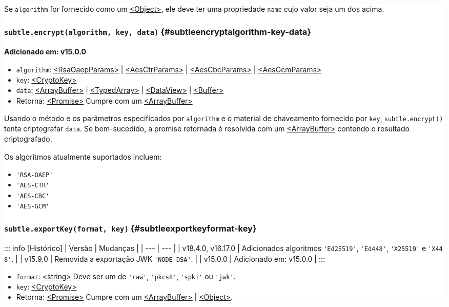 Se `algorithm` for fornecido como um [\<Object\>](https://developer.mozilla.org/en-US/docs/Web/JavaScript/Reference/Global_Objects/Object), ele deve ter uma propriedade `name` cujo valor seja um dos acima.

### `subtle.encrypt(algorithm, key, data)` {#subtleencryptalgorithm-key-data}

**Adicionado em: v15.0.0**

- `algorithm`: [\<RsaOaepParams\>](/pt/nodejs/api/webcrypto#class-rsaoaepparams) | [\<AesCtrParams\>](/pt/nodejs/api/webcrypto#class-aesctrparams) | [\<AesCbcParams\>](/pt/nodejs/api/webcrypto#class-aescbcparams) | [\<AesGcmParams\>](/pt/nodejs/api/webcrypto#class-aesgcmparams)
- `key`: [\<CryptoKey\>](/pt/nodejs/api/webcrypto#class-cryptokey)
- `data`: [\<ArrayBuffer\>](https://developer.mozilla.org/en-US/docs/Web/JavaScript/Reference/Global_Objects/ArrayBuffer) | [\<TypedArray\>](https://developer.mozilla.org/en-US/docs/Web/JavaScript/Reference/Global_Objects/TypedArray) | [\<DataView\>](https://developer.mozilla.org/en-US/docs/Web/JavaScript/Reference/Global_Objects/DataView) | [\<Buffer\>](/pt/nodejs/api/buffer#class-buffer)
- Retorna: [\<Promise\>](https://developer.mozilla.org/en-US/docs/Web/JavaScript/Reference/Global_Objects/Promise) Cumpre com um [\<ArrayBuffer\>](https://developer.mozilla.org/en-US/docs/Web/JavaScript/Reference/Global_Objects/ArrayBuffer)

Usando o método e os parâmetros especificados por `algorithm` e o material de chaveamento fornecido por `key`, `subtle.encrypt()` tenta criptografar `data`. Se bem-sucedido, a promise retornada é resolvida com um [\<ArrayBuffer\>](https://developer.mozilla.org/en-US/docs/Web/JavaScript/Reference/Global_Objects/ArrayBuffer) contendo o resultado criptografado.

Os algoritmos atualmente suportados incluem:

- `'RSA-OAEP'`
- `'AES-CTR'`
- `'AES-CBC'`
- `'AES-GCM'`


### `subtle.exportKey(format, key)` {#subtleexportkeyformat-key}

::: info [Histórico]
| Versão | Mudanças |
| --- | --- |
| v18.4.0, v16.17.0 | Adicionados algoritmos `'Ed25519'`, `'Ed448'`, `'X25519'` e `'X448'`. |
| v15.9.0 | Removida a exportação JWK `'NODE-DSA'`. |
| v15.0.0 | Adicionado em: v15.0.0 |
:::

- `format`: [\<string\>](https://developer.mozilla.org/en-US/docs/Web/JavaScript/Data_structures#String_type) Deve ser um de `'raw'`, `'pkcs8'`, `'spki'` ou `'jwk'`.
- `key`: [\<CryptoKey\>](/pt/nodejs/api/webcrypto#class-cryptokey)
- Retorna: [\<Promise\>](https://developer.mozilla.org/en-US/docs/Web/JavaScript/Reference/Global_Objects/Promise) Cumpre com um [\<ArrayBuffer\>](https://developer.mozilla.org/en-US/docs/Web/JavaScript/Reference/Global_Objects/ArrayBuffer) | [\<Object\>](https://developer.mozilla.org/en-US/docs/Web/JavaScript/Reference/Global_Objects/Object).
